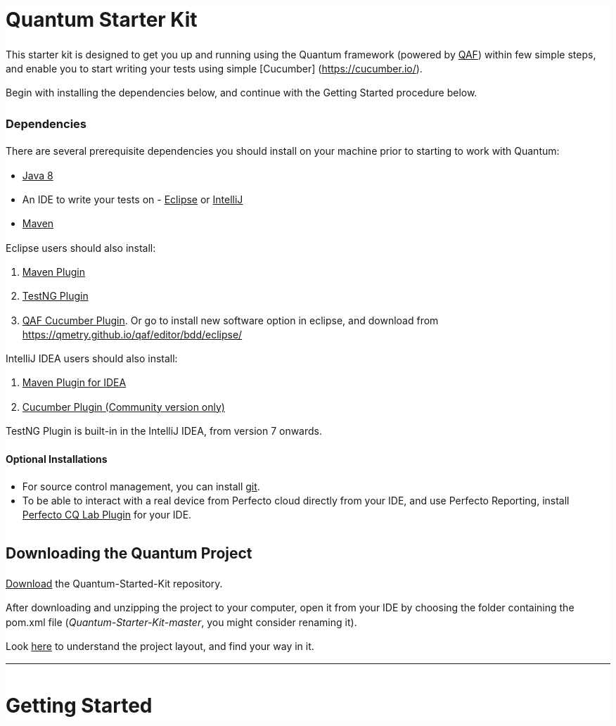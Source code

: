 # Quantum Starter Kit
This starter kit is designed to get you up and running using the Quantum framework (powered by [QAF](https://github.com/qmetry/qaf)) within few simple steps, and enable you to start writing your tests using simple [Cucumber] (https://cucumber.io/).

Begin with installing the dependencies below, and continue with the Getting Started procedure below.

### Dependencies
There are several prerequisite dependencies you should install on your machine prior to starting to work with Quantum:

* [Java 8](http://www.oracle.com/technetwork/java/javase/downloads/jdk8-downloads-2133151.html)

* An IDE to write your tests on - [Eclipse](http://www.eclipse.org/downloads/packages/eclipse-ide-java-developers/marsr) or [IntelliJ](https://www.jetbrains.com/idea/download/#)

* [Maven](https://maven.apache.org/)

Eclipse users should also install:

1. [Maven Plugin](http://marketplace.eclipse.org/content/m2e-connector-maven-dependency-plugin)

2. [TestNG Plugin](http://testng.org/doc/download.html)

3. [QAF Cucumber Plugin](https://marketplace.eclipse.org/content/qaf-bdd-editors). Or go to  install new software option in eclipse, and download from https://qmetry.github.io/qaf/editor/bdd/eclipse/

IntelliJ IDEA users should also install:

1. [Maven Plugin for IDEA](https://plugins.jetbrains.com/plugin/1166)

2. [Cucumber Plugin (Community version only)](https://plugins.jetbrains.com/plugin/7212)

TestNG Plugin is built-in in the IntelliJ IDEA, from version 7 onwards.
 
#### Optional Installations
* For source control management, you can install [git](https://git-scm.com/downloads).
* To be able to interact with a real device from Perfecto cloud directly from your IDE, and use Perfecto Reporting, install [Perfecto CQ Lab Plugin](https://www.perfectomobile.com/ni/resources/downloads/add-ins-plugins-and-extensions) for your IDE.

## Downloading the Quantum Project

[Download](https://github.com/Project-Quantum/Quantum-Starter-Kit/archive/master.zip) the Quantum-Started-Kit repository.

After downloading and unzipping the project to your computer, open it from your IDE by choosing the folder containing the pom.xml file (_Quantum-Starter-Kit-master_, you might consider renaming it).

Look [here](https://github.com/PerfectoCode/Quantum/wiki/Project%20Layout) to understand the project layout, and find your way in it.

**********************
# Getting Started
